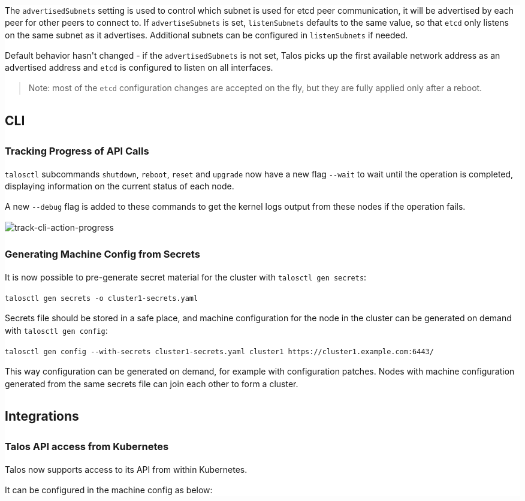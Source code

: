 The `advertisedSubnets` setting is used to control which subnet is used for etcd peer communication, it will be advertised
by each peer for other peers to connect to.
If `advertiseSubnets` is set, `listenSubnets` defaults to the same value, so that
`etcd` only listens on the same subnet as it advertises.
Additional subnets can be configured in `listenSubnets` if needed.

Default behavior hasn't changed - if the `advertisedSubnets` is not set, Talos picks up the first available network address as
an advertised address and `etcd` is configured to listen on all interfaces.

> Note: most of the `etcd` configuration changes are accepted on the fly, but they are fully applied only after a reboot.

## CLI

### Tracking Progress of API Calls

`talosctl` subcommands `shutdown`, `reboot`, `reset` and `upgrade` now have a new flag `--wait` to
wait until the operation is completed, displaying information on the current status of each node.

A new `--debug` flag is added to these commands to get the kernel logs output from these nodes if the operation fails.

![track-cli-action-progress](/images/track-reboot.gif)

### Generating Machine Config from Secrets

It is now possible to pre-generate secret material for the cluster with `talosctl gen secrets`:

```shell
talosctl gen secrets -o cluster1-secrets.yaml
```

Secrets file should be stored in a safe place, and machine configuration for the node in the cluster can be generated on demand
with `talosctl gen config`:

```shell
talosctl gen config --with-secrets cluster1-secrets.yaml cluster1 https://cluster1.example.com:6443/
```

This way configuration can be generated on demand, for example with configuration patches.
Nodes with machine configuration generated from the same secrets file can join each other to form a cluster.

## Integrations

### Talos API access from Kubernetes

Talos now supports access to its API from within Kubernetes.

It can be configured in the machine config as below:

